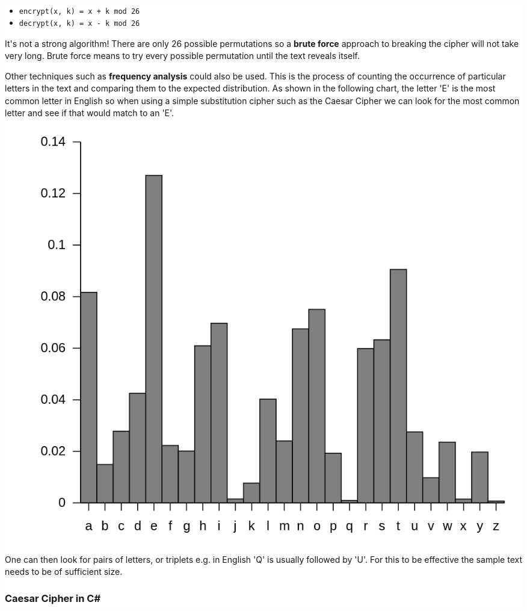 - `encrypt(x, k) = x + k mod 26`
- `decrypt(x, k) = x - k mod 26`

It's not a strong algorithm!  There are only 26 possible permutations so a **brute force** approach to breaking the cipher will not take very long.  Brute force means to try every possible permutation until the text reveals itself.

Other techniques such as **frequency analysis** could also be used.  This is the process of counting the occurrence of particular letters in the text and comparing them to the expected distribution.  As shown in the following chart, the letter 'E' is the most common letter in English so when using a simple substitution cipher such as the Caesar Cipher we can look for the most common letter and see if that would match to an 'E'.

![](../../assets/images/data/frequency.png)

One can then look for pairs of letters, or triplets e.g. in English 'Q' is usually followed by 'U'.  For this to be effective the sample text needs to be of sufficient size.

### Caesar Cipher in C\#
